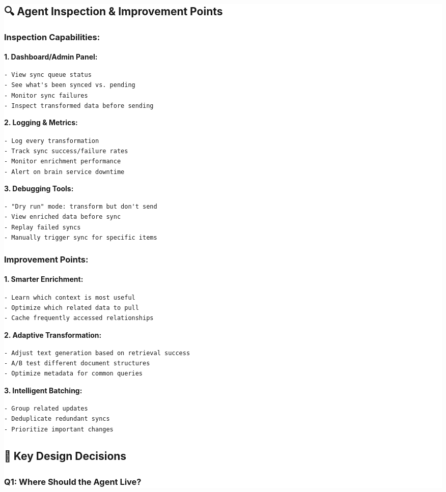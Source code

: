 ## 🔍 Agent Inspection & Improvement Points

### **Inspection Capabilities:**

**1. Dashboard/Admin Panel:**
```
- View sync queue status
- See what's been synced vs. pending
- Monitor sync failures
- Inspect transformed data before sending
```

**2. Logging & Metrics:**
```
- Log every transformation
- Track sync success/failure rates
- Monitor enrichment performance
- Alert on brain service downtime
```

**3. Debugging Tools:**
```
- "Dry run" mode: transform but don't send
- View enriched data before sync
- Replay failed syncs
- Manually trigger sync for specific items
```

### **Improvement Points:**

**1. Smarter Enrichment:**
```
- Learn which context is most useful
- Optimize which related data to pull
- Cache frequently accessed relationships
```

**2. Adaptive Transformation:**
```
- Adjust text generation based on retrieval success
- A/B test different document structures
- Optimize metadata for common queries
```

**3. Intelligent Batching:**
```
- Group related updates
- Deduplicate redundant syncs
- Prioritize important changes
```

## 🤔 Key Design Decisions

### **Q1: Where Should the Agent Live?**
